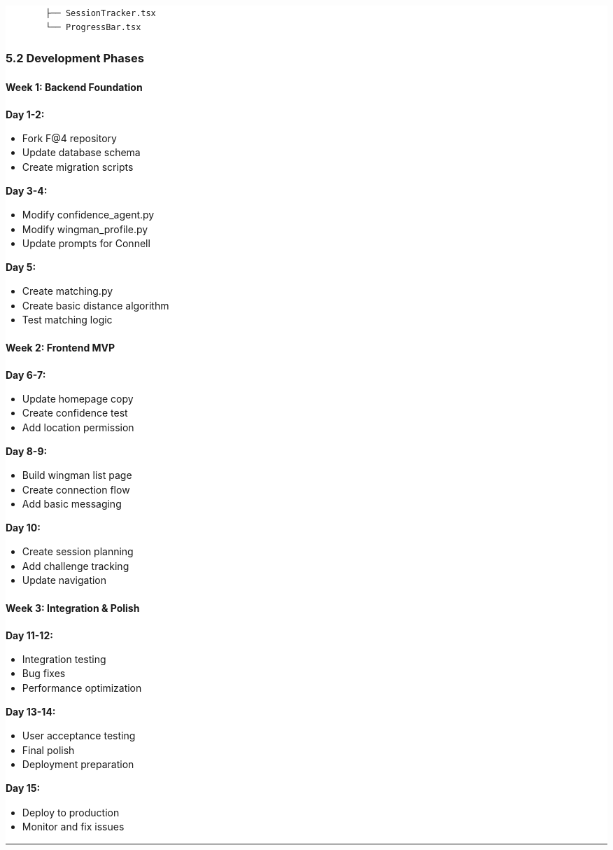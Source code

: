 ```
        ├── SessionTracker.tsx
        └── ProgressBar.tsx
```

### 5.2 Development Phases

#### Week 1: Backend Foundation
**Day 1-2:**
- Fork F@4 repository
- Update database schema
- Create migration scripts

**Day 3-4:**
- Modify confidence_agent.py
- Modify wingman_profile.py
- Update prompts for Connell

**Day 5:**
- Create matching.py
- Create basic distance algorithm
- Test matching logic

#### Week 2: Frontend MVP
**Day 6-7:**
- Update homepage copy
- Create confidence test
- Add location permission

**Day 8-9:**
- Build wingman list page
- Create connection flow
- Add basic messaging

**Day 10:**
- Create session planning
- Add challenge tracking
- Update navigation

#### Week 3: Integration & Polish
**Day 11-12:**
- Integration testing
- Bug fixes
- Performance optimization

**Day 13-14:**
- User acceptance testing
- Final polish
- Deployment preparation

**Day 15:**
- Deploy to production
- Monitor and fix issues

---
